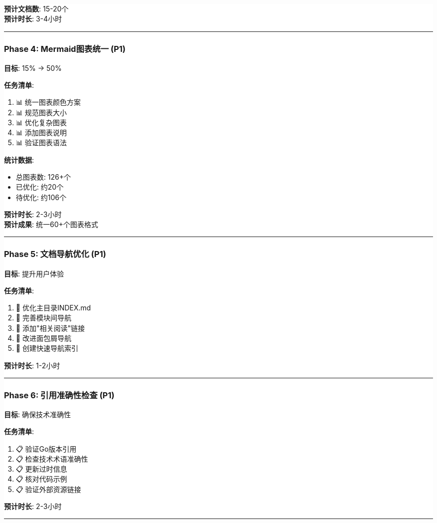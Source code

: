 **预计文档数**: 15-20个  
**预计时长**: 3-4小时

---

### Phase 4: Mermaid图表统一 (P1)

**目标**: 15% → 50%

**任务清单**:

1. 📊 统一图表颜色方案
2. 📊 规范图表大小
3. 📊 优化复杂图表
4. 📊 添加图表说明
5. 📊 验证图表语法

**统计数据**:

- 总图表数: 126+个
- 已优化: 约20个
- 待优化: 约106个

**预计时长**: 2-3小时  
**预计成果**: 统一60+个图表格式

---

### Phase 5: 文档导航优化 (P1)

**目标**: 提升用户体验

**任务清单**:

1. 🔗 优化主目录INDEX.md
2. 🔗 完善模块间导航
3. 🔗 添加"相关阅读"链接
4. 🔗 改进面包屑导航
5. 🔗 创建快速导航索引

**预计时长**: 1-2小时

---

### Phase 6: 引用准确性检查 (P1)

**目标**: 确保技术准确性

**任务清单**:

1. 📋 验证Go版本引用
2. 📋 检查技术术语准确性
3. 📋 更新过时信息
4. 📋 核对代码示例
5. 📋 验证外部资源链接

**预计时长**: 2-3小时

---